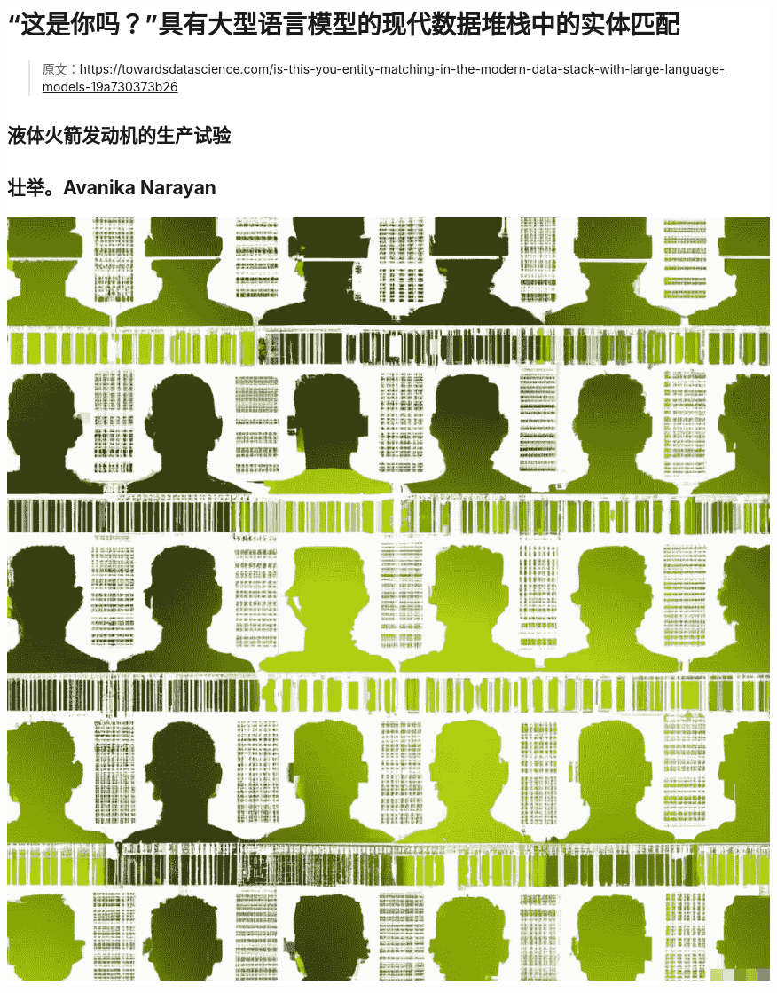 # “这是你吗？”具有大型语言模型的现代数据堆栈中的实体匹配

> 原文：<https://towardsdatascience.com/is-this-you-entity-matching-in-the-modern-data-stack-with-large-language-models-19a730373b26>

## 液体火箭发动机的生产试验

## 壮举。Avanika Narayan

![](img/ae6724699867607ee1b00e15cdf9353b.png)
